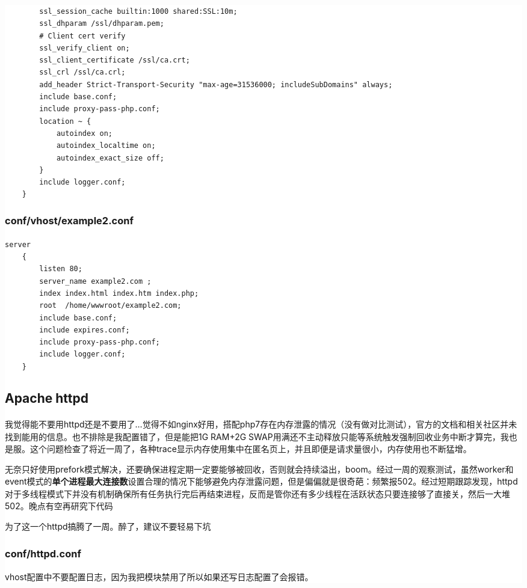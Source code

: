 ```nginx
        ssl_session_cache builtin:1000 shared:SSL:10m;
        ssl_dhparam /ssl/dhparam.pem;
        # Client cert verify
        ssl_verify_client on;
        ssl_client_certificate /ssl/ca.crt;
        ssl_crl /ssl/ca.crl;
        add_header Strict-Transport-Security "max-age=31536000; includeSubDomains" always;
        include base.conf;
        include proxy-pass-php.conf;
        location ~ {
            autoindex on;
            autoindex_localtime on;
            autoindex_exact_size off;
        }
        include logger.conf;
    }

```



### conf/vhost/example2.conf


```nginx
server
    {
        listen 80;
        server_name example2.com ;
        index index.html index.htm index.php;
        root  /home/wwwroot/example2.com;
        include base.conf;
        include expires.conf;
        include proxy-pass-php.conf;
        include logger.conf;
    }
```



## Apache httpd

我觉得能不要用httpd还是不要用了…觉得不如nginx好用，搭配php7存在内存泄露的情况（没有做对比测试），官方的文档和相关社区并未找到能用的信息。也不排除是我配置错了，但是能把1G RAM+2G SWAP用满还不主动释放只能等系统触发强制回收业务中断才算完，我也是服。这个问题检查了将近一周了，各种trace显示内存使用集中在匿名页上，并且即便是请求量很小，内存使用也不断猛增。

无奈只好使用prefork模式解决，还要确保进程定期一定要能够被回收，否则就会持续溢出，boom。经过一周的观察测试，虽然worker和event模式的**单个进程最大连接数**设置合理的情况下能够避免内存泄露问题，但是偏偏就是很奇葩：频繁报502。经过短期跟踪发现，httpd对于多线程模式下并没有机制确保所有任务执行完后再结束进程，反而是管你还有多少线程在活跃状态只要连接够了直接关，然后一大堆502。晚点有空再研究下代码

为了这一个httpd搞腾了一周。醉了，建议不要轻易下坑

### conf/httpd.conf

vhost配置中不要配置日志，因为我把模块禁用了所以如果还写日志配置了会报错。
